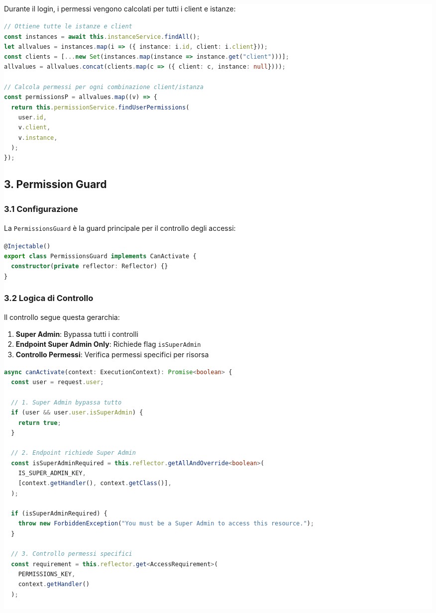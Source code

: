 Durante il login, i permessi vengono calcolati per tutti i client e istanze:

```typescript
// Ottiene tutte le istanze e client
const instances = await this.instanceService.findAll();
let allvalues = instances.map(i => ({ instance: i.id, client: i.client}));
const clients = [...new Set(instances.map(instance => instance.get("client")))];
allvalues = allvalues.concat(clients.map(c => ({ client: c, instance: null})));

// Calcola permessi per ogni combinazione client/istanza
const permissionsP = allvalues.map((v) => {
  return this.permissionService.findUserPermissions(
    user.id,
    v.client,
    v.instance,
  );
});
```

## 3. Permission Guard

### 3.1 Configurazione

La `PermissionsGuard` è la guard principale per il controllo degli accessi:

```typescript
@Injectable()
export class PermissionsGuard implements CanActivate {
  constructor(private reflector: Reflector) {}
}
```

### 3.2 Logica di Controllo

Il controllo segue questa gerarchia:

1. **Super Admin**: Bypassa tutti i controlli
2. **Endpoint Super Admin Only**: Richiede flag `isSuperAdmin`
3. **Controllo Permessi**: Verifica permessi specifici per risorsa

```typescript
async canActivate(context: ExecutionContext): Promise<boolean> {
  const user = request.user;
  
  // 1. Super Admin bypassa tutto
  if (user && user.user.isSuperAdmin) {
    return true;
  }

  // 2. Endpoint richiede Super Admin
  const isSuperAdminRequired = this.reflector.getAllAndOverride<boolean>(
    IS_SUPER_ADMIN_KEY,
    [context.getHandler(), context.getClass()],
  );
  
  if (isSuperAdminRequired) {
    throw new ForbiddenException("You must be a Super Admin to access this resource.");
  }

  // 3. Controllo permessi specifici
  const requirement = this.reflector.get<AccessRequirement>(
    PERMISSIONS_KEY,
    context.getHandler()
  );
  
```